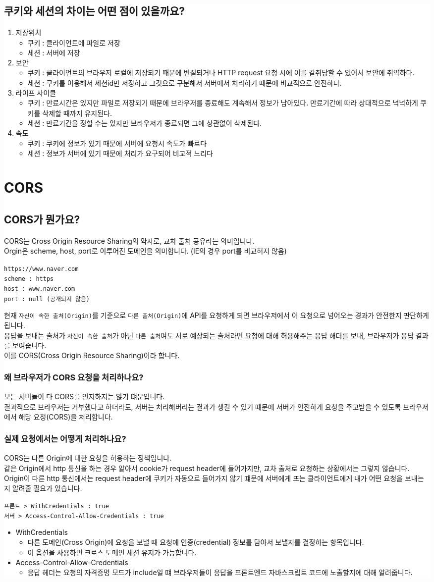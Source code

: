 ## 쿠키와 세션의 차이는 어떤 점이 있을까요?
1. 저장위치
   - 쿠키 : 클라이언트에 파일로 저장
   - 세션 : 서버에 저장 
2. 보안
   - 쿠키 : 클라이언트의 브라우저 로컬에 저장되기 때문에 변질되거나 HTTP request 요청 시에 이를 갈취당할 수 있어서 보안에 취약하다.
   - 세션 : 쿠키를 이용해서 세션id만 저장하고 그것으로 구분해서 서버에서 처리하기 때문에 비교적으로 안전하다.
3. 라이프 사이클
   - 쿠키 : 만료시간은 있지만 파일로 저장되기 때문에 브라우저를 종료해도 계속해서 정보가 남아있다. 만료기간에 따라 상대적으로 넉넉하게 쿠키를 삭제할 때까지 유지된다.
   - 세션 : 만료기간을 정할 수는 있지만 브라우저가 종료되면 그에 상관없이 삭제된다.
4. 속도
   - 쿠키 : 쿠키에 정보가 있기 때문에 서버에 요청시 속도가 빠르다
   - 세션 : 정보가 서버에 있기 때문에 처리가 요구되어 비교적 느리다
# CORS

## CORS가 뭔가요?
CORS는 Cross Origin Resource Sharing의 약자로, 교차 출처 공유라는 의미입니다.  
Orgin은 scheme, host, port로 이루어진 도메인을 의미합니다. (IE의 경우 port를 비교허지 않음)
```
https://www.naver.com
scheme : https
host : www.naver.com
port : null (공개되지 않음)
```
현재 `자신이 속한 출처(Origin)`를 기준으로 `다른 출처(Origin)`에 API를 요청하게 되면 브라우저에서 이 요청으로 넘어오는 경과가 안전한지 판단하게 됩니다.  
응답을 보내는 출처가 `자신이 속한 출처`가 아닌 `다른 출처`여도 서로 예상되는 출처라면 요청에 대해 허용해주는 응답 해더를 보내, 브라우저가 응답 결과를 보여줍니다.  
이를 CORS(Cross Origin Resource Sharing)이라 합니다.  

### 왜 브라우저가 CORS 요청을 처리하나요?
모든 서버들이 다 CORS를 인지하지는 않기 떄문입니다.  
결과적으로 브라우저는 거부했다고 하더라도, 서버는 처리해버리는 결과가 생길 수 있기 떄문에 서버가 안전하게 요청을 주고받을 수 있도록 브라우저에서 해당 요청(CORS)을 처리합니다.  

### 실제 요청에서는 어떻게 처리하나요?
CORS는 다른 Origin에 대한 요청을 허용하는 정책입니다.   
같은 Origin에서 http 통신을 하는 경우 알아서 cookie가 request header에 들어가지만, 교차 출처로 요청하는 상황에서는 그렇지 않습니다.   
Origin이 다른 http 통신에서는 request header에 쿠키가 자동으로 들어가지 않기 떄문에 서버에게 또는 클라이언트에게 내가 어떤 요청을 보내는 지 알려줄 필요가 있습니다.   
```
프론트 > WithCredentials : true 
서버 > Access-Control-Allow-Credentials : true
```
- WithCredentials 
  - 다른 도메인(Cross Origin)에 요청을 보낼 때 요청에 인증(credential) 정보를 담아서 보낼지를 결정하는 항목입니다.
  - 이 옵션을 사용하면 크로스 도메인 세션 유지가 가능합니다.
- Access-Control-Allow-Credentials
  - 응답 헤더는 요청의 자격증명 모드가 include일 떄 브라우저들이 응답을 프론트엔드 자바스크립트 코드에 노출할지에 대해 알려줍니다.
